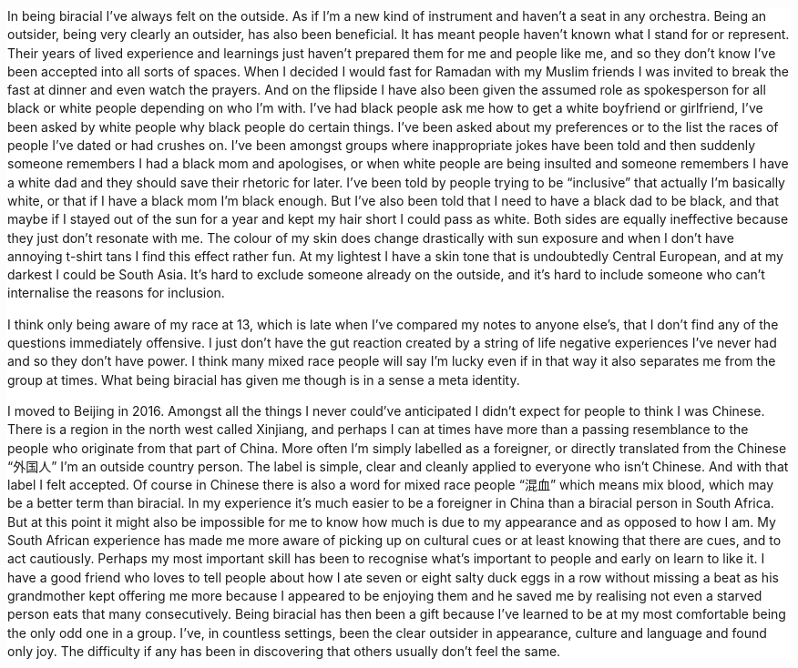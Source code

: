 In being biracial I’ve always felt on the outside. As if I’m a new kind of instrument and haven’t a seat in any orchestra. Being an outsider, being very clearly an outsider, has also been beneficial. It has meant people haven’t known what I stand for or represent. Their years of lived experience and learnings just haven’t prepared them for me and people like me, and so they don’t know I’ve been accepted into all sorts of spaces. When I decided I would fast for Ramadan with my Muslim friends I was invited to break the fast at dinner and even watch the prayers. And on the flipside I have also been given the assumed role as spokesperson for all black or white people depending on who I’m with. I’ve had black people ask me how to get a white boyfriend or girlfriend, I’ve been asked by white people why black people do certain things. I’ve been asked about my preferences or to the list the races of people I’ve dated or had crushes on. I’ve been amongst groups where inappropriate jokes have been told and then suddenly someone remembers I had a black mom and apologises, or when white people are being insulted and someone remembers I have a white dad and they should save their rhetoric for later. I’ve been told by people trying to be “inclusive” that actually I’m basically white, or that if I have a black mom I’m black enough. But I’ve also been told that I need to have a black dad to be black, and that maybe if I stayed out of the sun for a year and kept my hair short I could pass as white. Both sides are equally ineffective because they just don’t resonate with me. The colour of my skin does change drastically with sun exposure and when I don’t have annoying t-shirt tans I find this effect rather fun. At my lightest I have a skin tone that is undoubtedly Central European, and at my darkest I could be South Asia. It’s hard to exclude someone already on the outside, and it’s hard to include someone who can’t internalise the reasons for inclusion.

I think only being aware of my race at 13, which is late when I’ve compared my notes to anyone else’s, that I don’t find any of the questions immediately offensive. I just don’t have the gut reaction created by a string of life negative experiences I’ve never had and so they don’t have power. I think many mixed race people will say I’m lucky even if in that way it also separates me from the group at times. What being biracial has given me though is in a sense a meta identity.

I moved to Beijing in 2016. Amongst all the things I never could’ve anticipated I didn’t expect for people to think I was Chinese. There is a region in the north west called Xinjiang, and perhaps I can at times have more than a passing resemblance to the people who originate from that part of China. More often I’m simply labelled as a foreigner, or directly translated from the Chinese “外国人” I’m an outside country person. The label is simple, clear and cleanly applied to everyone who isn’t Chinese. And with that label I felt accepted. Of course in Chinese there is also a word for mixed race people “混血” which means mix blood, which may be a better term than biracial. In my experience it’s much easier to be a foreigner in China than a biracial person in South Africa. But at this point it might also be impossible for me to know how much is due to my appearance and as opposed to how I am. My South African experience has made me more aware of picking up on cultural cues or at least knowing that there are cues, and to act cautiously. Perhaps my most important skill has been to recognise what’s important to people and early on learn to like it. I have a good friend who loves to tell people about how I ate seven or eight salty duck eggs in a row without missing a beat as his grandmother kept offering me more because I appeared to be enjoying them and he saved me by realising not even a starved person eats that many consecutively. Being biracial has then been a gift because I’ve learned to be at my most comfortable being the only odd one in a group. I’ve, in countless settings, been the clear outsider in appearance, culture and language and found only joy. The difficulty if any has been in discovering that others usually don’t feel the same.
